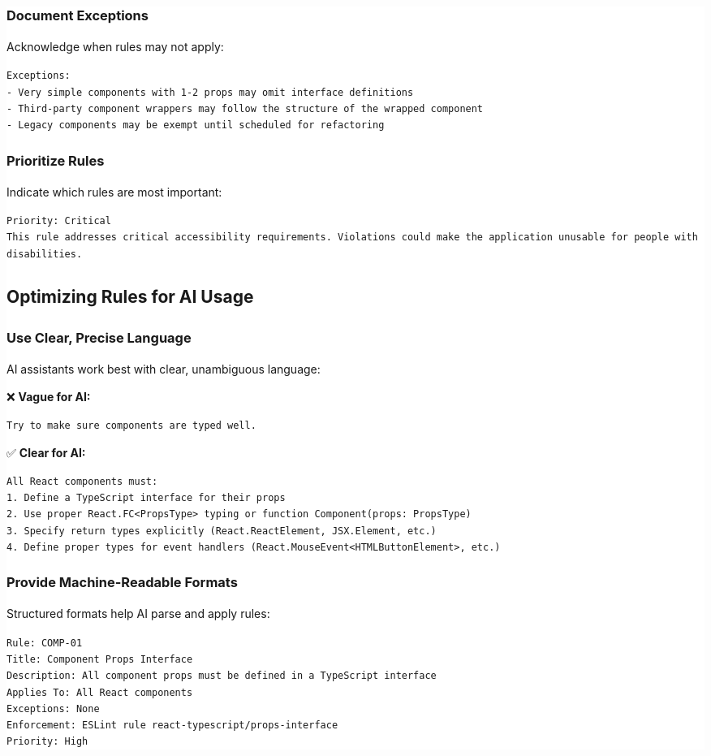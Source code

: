 ### Document Exceptions

Acknowledge when rules may not apply:

```
Exceptions:
- Very simple components with 1-2 props may omit interface definitions
- Third-party component wrappers may follow the structure of the wrapped component
- Legacy components may be exempt until scheduled for refactoring
```

### Prioritize Rules

Indicate which rules are most important:

```
Priority: Critical
This rule addresses critical accessibility requirements. Violations could make the application unusable for people with disabilities.
```

## Optimizing Rules for AI Usage

### Use Clear, Precise Language

AI assistants work best with clear, unambiguous language:

❌ **Vague for AI:**
```
Try to make sure components are typed well.
```

✅ **Clear for AI:**
```
All React components must:
1. Define a TypeScript interface for their props
2. Use proper React.FC<PropsType> typing or function Component(props: PropsType)
3. Specify return types explicitly (React.ReactElement, JSX.Element, etc.)
4. Define proper types for event handlers (React.MouseEvent<HTMLButtonElement>, etc.)
```

### Provide Machine-Readable Formats

Structured formats help AI parse and apply rules:

```
Rule: COMP-01
Title: Component Props Interface
Description: All component props must be defined in a TypeScript interface
Applies To: All React components
Exceptions: None
Enforcement: ESLint rule react-typescript/props-interface
Priority: High
```
